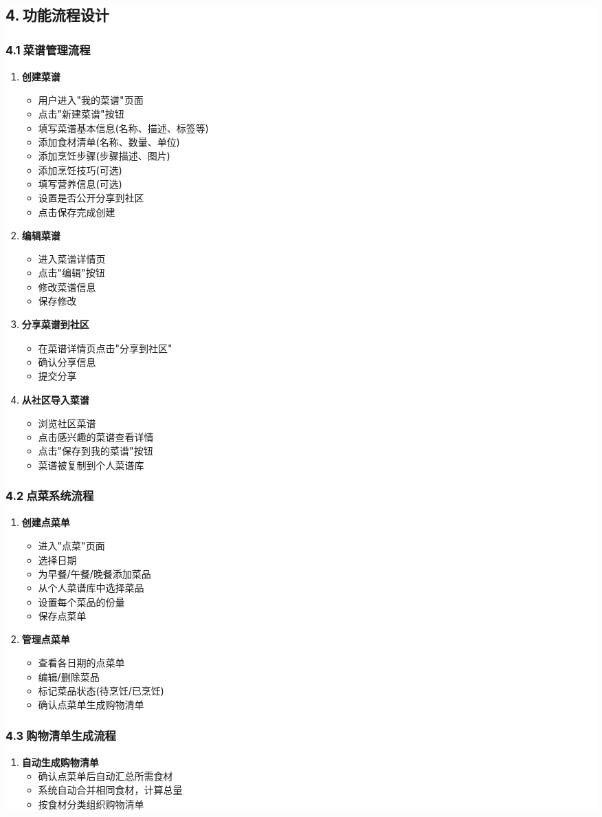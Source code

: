 ## 4. 功能流程设计

### 4.1 菜谱管理流程

1. **创建菜谱**
   - 用户进入"我的菜谱"页面
   - 点击"新建菜谱"按钮
   - 填写菜谱基本信息(名称、描述、标签等)
   - 添加食材清单(名称、数量、单位)
   - 添加烹饪步骤(步骤描述、图片)
   - 添加烹饪技巧(可选)
   - 填写营养信息(可选)
   - 设置是否公开分享到社区
   - 点击保存完成创建

2. **编辑菜谱**
   - 进入菜谱详情页
   - 点击"编辑"按钮
   - 修改菜谱信息
   - 保存修改

3. **分享菜谱到社区**
   - 在菜谱详情页点击"分享到社区"
   - 确认分享信息
   - 提交分享

4. **从社区导入菜谱**
   - 浏览社区菜谱
   - 点击感兴趣的菜谱查看详情
   - 点击"保存到我的菜谱"按钮
   - 菜谱被复制到个人菜谱库

### 4.2 点菜系统流程

1. **创建点菜单**
   - 进入"点菜"页面
   - 选择日期
   - 为早餐/午餐/晚餐添加菜品
   - 从个人菜谱库中选择菜品
   - 设置每个菜品的份量
   - 保存点菜单

2. **管理点菜单**
   - 查看各日期的点菜单
   - 编辑/删除菜品
   - 标记菜品状态(待烹饪/已烹饪)
   - 确认点菜单生成购物清单

### 4.3 购物清单生成流程

1. **自动生成购物清单**
   - 确认点菜单后自动汇总所需食材
   - 系统自动合并相同食材，计算总量
   - 按食材分类组织购物清单
